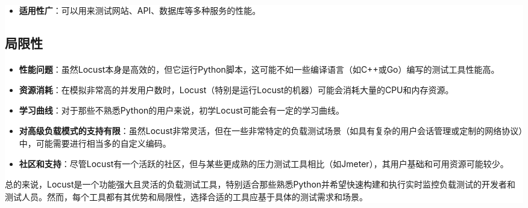 * **适用性广**：可以用来测试网站、API、数据库等多种服务的性能。

## 局限性

* **性能问题**：虽然Locust本身是高效的，但它运行Python脚本，这可能不如一些编译语言（如C++或Go）编写的测试工具性能高。

* **资源消耗**：在模拟非常高的并发用户数时，Locust（特别是运行Locust的机器）可能会消耗大量的CPU和内存资源。

* **学习曲线**：对于那些不熟悉Python的用户来说，初学Locust可能会有一定的学习曲线。

* **对高级负载模式的支持有限**：虽然Locust非常灵活，但在一些非常特定的负载测试场景（如具有复杂的用户会话管理或定制的网络协议）中，可能需要进行相当多的自定义编码。

* **社区和支持**：尽管Locust有一个活跃的社区，但与某些更成熟的压力测试工具相比（如Jmeter），其用户基础和可用资源可能较少。

总的来说，Locust是一个功能强大且灵活的负载测试工具，特别适合那些熟悉Python并希望快速构建和执行实时监控负载测试的开发者和测试人员。然而，每个工具都有其优势和局限性，选择合适的工具应基于具体的测试需求和场景。

